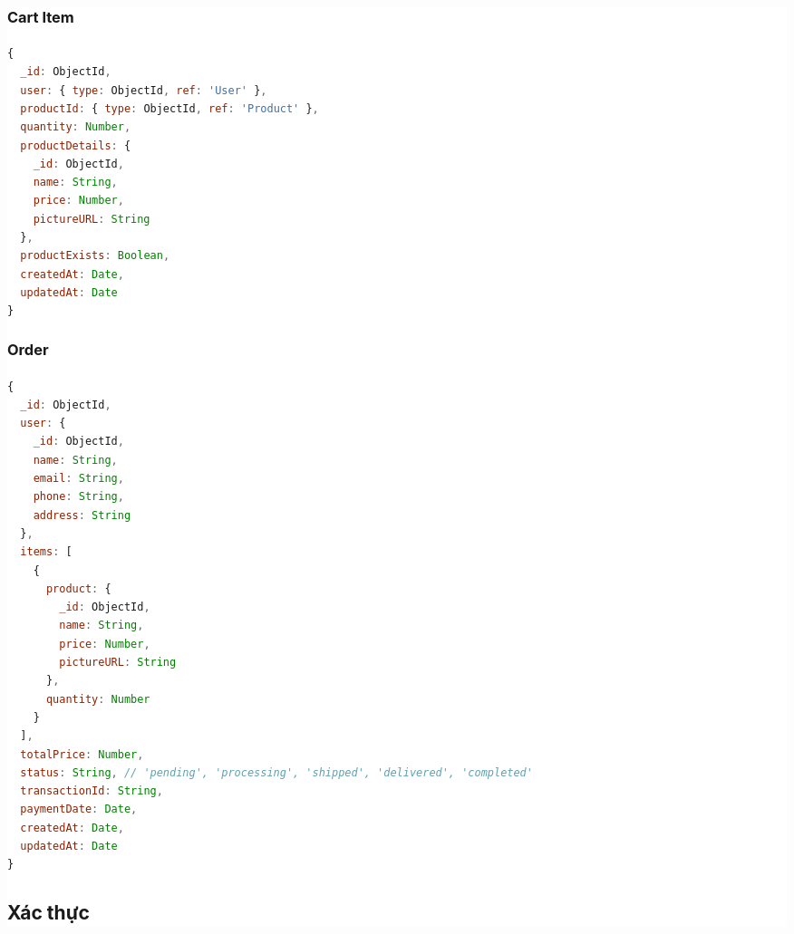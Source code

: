 ### Cart Item
```javascript
{
  _id: ObjectId,
  user: { type: ObjectId, ref: 'User' },
  productId: { type: ObjectId, ref: 'Product' },
  quantity: Number,
  productDetails: {
    _id: ObjectId,
    name: String,
    price: Number,
    pictureURL: String
  },
  productExists: Boolean,
  createdAt: Date,
  updatedAt: Date
}
```

### Order
```javascript
{
  _id: ObjectId,
  user: {
    _id: ObjectId,
    name: String,
    email: String,
    phone: String,
    address: String
  },
  items: [
    {
      product: {
        _id: ObjectId,
        name: String,
        price: Number,
        pictureURL: String
      },
      quantity: Number
    }
  ],
  totalPrice: Number,
  status: String, // 'pending', 'processing', 'shipped', 'delivered', 'completed'
  transactionId: String,
  paymentDate: Date,
  createdAt: Date,
  updatedAt: Date
}
```

## Xác thực
